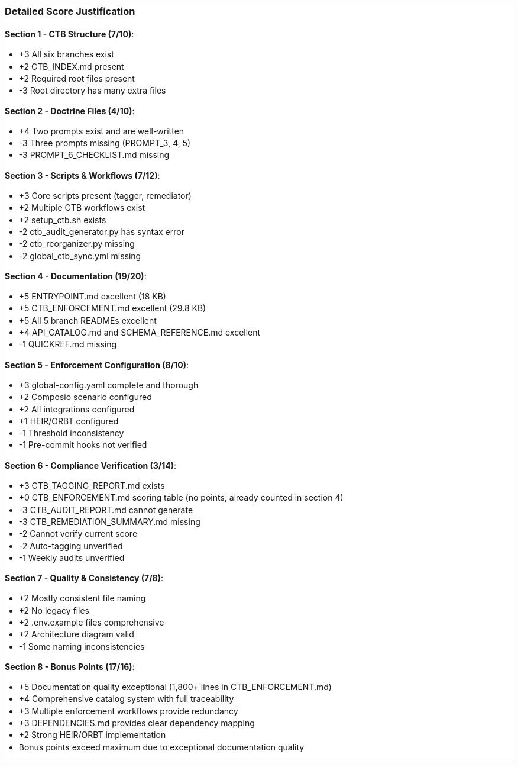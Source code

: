
### Detailed Score Justification

**Section 1 - CTB Structure (7/10)**:
- +3 All six branches exist
- +2 CTB_INDEX.md present
- +2 Required root files present
- -3 Root directory has many extra files

**Section 2 - Doctrine Files (4/10)**:
- +4 Two prompts exist and are well-written
- -3 Three prompts missing (PROMPT_3, 4, 5)
- -3 PROMPT_6_CHECKLIST.md missing

**Section 3 - Scripts & Workflows (7/12)**:
- +3 Core scripts present (tagger, remediator)
- +2 Multiple CTB workflows exist
- +2 setup_ctb.sh exists
- -2 ctb_audit_generator.py has syntax error
- -2 ctb_reorganizer.py missing
- -2 global_ctb_sync.yml missing

**Section 4 - Documentation (19/20)**:
- +5 ENTRYPOINT.md excellent (18 KB)
- +5 CTB_ENFORCEMENT.md excellent (29.8 KB)
- +5 All 5 branch READMEs excellent
- +4 API_CATALOG.md and SCHEMA_REFERENCE.md excellent
- -1 QUICKREF.md missing

**Section 5 - Enforcement Configuration (8/10)**:
- +3 global-config.yaml complete and thorough
- +2 Composio scenario configured
- +2 All integrations configured
- +1 HEIR/ORBT configured
- -1 Threshold inconsistency
- -1 Pre-commit hooks not verified

**Section 6 - Compliance Verification (3/14)**:
- +3 CTB_TAGGING_REPORT.md exists
- +0 CTB_ENFORCEMENT.md scoring table (no points, already counted in section 4)
- -3 CTB_AUDIT_REPORT.md cannot generate
- -3 CTB_REMEDIATION_SUMMARY.md missing
- -2 Cannot verify current score
- -2 Auto-tagging unverified
- -1 Weekly audits unverified

**Section 7 - Quality & Consistency (7/8)**:
- +2 Mostly consistent file naming
- +2 No legacy files
- +2 .env.example files comprehensive
- +2 Architecture diagram valid
- -1 Some naming inconsistencies

**Section 8 - Bonus Points (17/16)**:
- +5 Documentation quality exceptional (1,800+ lines in CTB_ENFORCEMENT.md)
- +4 Comprehensive catalog system with full traceability
- +3 Multiple enforcement workflows provide redundancy
- +3 DEPENDENCIES.md provides clear dependency mapping
- +2 Strong HEIR/ORBT implementation
- Bonus points exceed maximum due to exceptional documentation quality

---